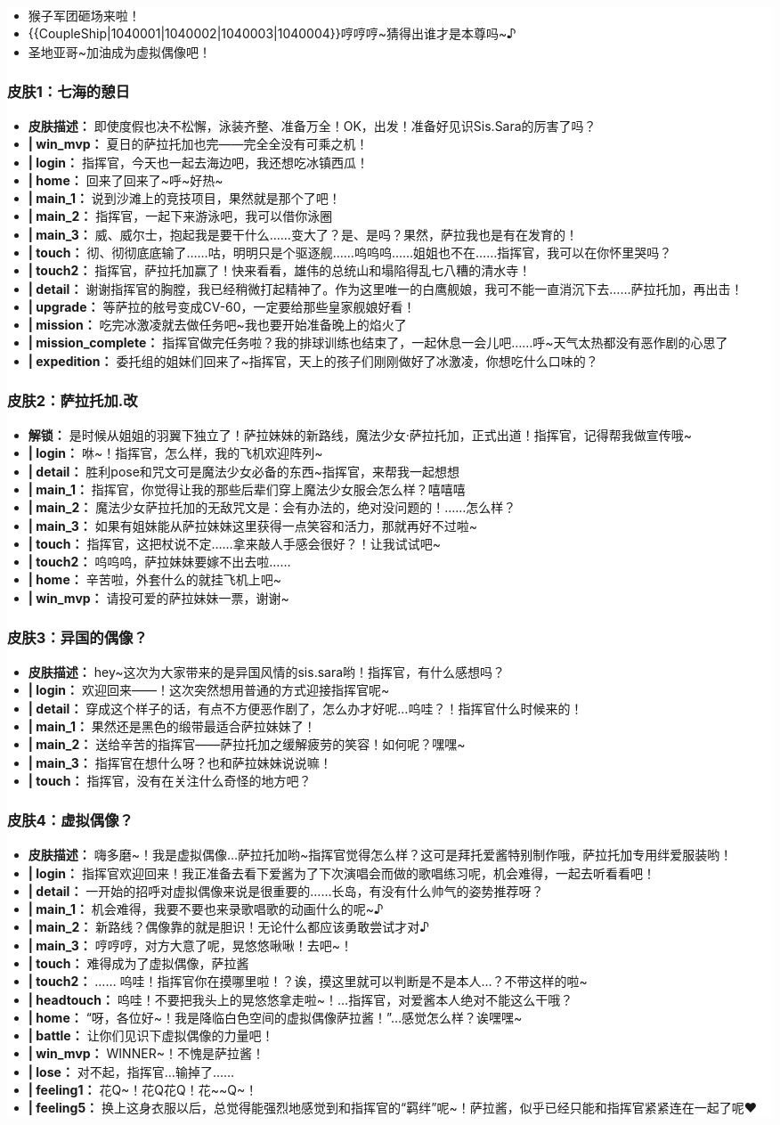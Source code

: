   * 猴子军团砸场来啦！
  * {{CoupleShip|1040001|1040002|1040003|1040004}}哼哼哼~猜得出谁才是本尊吗~♪
  * 圣地亚哥~加油成为虚拟偶像吧！


### 皮肤1：七海的憩日
* **皮肤描述：** 即使度假也决不松懈，泳装齐整、准备万全！OK，出发！准备好见识Sis.Sara的厉害了吗？
* **| win_mvp：** 夏日的萨拉托加也完——完全全没有可乘之机！
* **| login：** 指挥官，今天也一起去海边吧，我还想吃冰镇西瓜！
* **| home：** 回来了回来了~呼~好热~
* **| main_1：** 说到沙滩上的竞技项目，果然就是那个了吧！
* **| main_2：** 指挥官，一起下来游泳吧，我可以借你泳圈
* **| main_3：** 威、威尔士，抱起我是要干什么……变大了？是、是吗？果然，萨拉我也是有在发育的！
* **| touch：** 彻、彻彻底底输了……咕，明明只是个驱逐舰……呜呜呜……姐姐也不在……指挥官，我可以在你怀里哭吗？
* **| touch2：** 指挥官，萨拉托加赢了！快来看看，雄伟的总统山和塌陷得乱七八糟的清水寺！
* **| detail：** 谢谢指挥官的胸膛，我已经稍微打起精神了。作为这里唯一的白鹰舰娘，我可不能一直消沉下去……萨拉托加，再出击！
* **| upgrade：** 等萨拉的舷号变成CV-60，一定要给那些皇家舰娘好看！
* **| mission：** 吃完冰激凌就去做任务吧~我也要开始准备晚上的焰火了
* **| mission_complete：** 指挥官做完任务啦？我的排球训练也结束了，一起休息一会儿吧……呼~天气太热都没有恶作剧的心思了
* **| expedition：** 委托组的姐妹们回来了~指挥官，天上的孩子们刚刚做好了冰激凌，你想吃什么口味的？


### 皮肤2：萨拉托加.改
* **解锁：** 是时候从姐姐的羽翼下独立了！萨拉妹妹的新路线，魔法少女·萨拉托加，正式出道！指挥官，记得帮我做宣传哦~
* **| login：** 咻~！指挥官，怎么样，我的飞机欢迎阵列~
* **| detail：** 胜利pose和咒文可是魔法少女必备的东西~指挥官，来帮我一起想想
* **| main_1：** 指挥官，你觉得让我的那些后辈们穿上魔法少女服会怎么样？嘻嘻嘻
* **| main_2：** 魔法少女萨拉托加的无敌咒文是：会有办法的，绝对没问题的！……怎么样？
* **| main_3：** 如果有姐妹能从萨拉妹妹这里获得一点笑容和活力，那就再好不过啦~
* **| touch：** 指挥官，这把杖说不定……拿来敲人手感会很好？！让我试试吧~
* **| touch2：** 呜呜呜，萨拉妹妹要嫁不出去啦……
* **| home：** 辛苦啦，外套什么的就挂飞机上吧~
* **| win_mvp：** 请投可爱的萨拉妹妹一票，谢谢~


### 皮肤3：异国的偶像？
* **皮肤描述：** hey~这次为大家带来的是异国风情的sis.sara哟！指挥官，有什么感想吗？
* **| login：** 欢迎回来——！这次突然想用普通的方式迎接指挥官呢~
* **| detail：** 穿成这个样子的话，有点不方便恶作剧了，怎么办才好呢…呜哇？！指挥官什么时候来的！
* **| main_1：** 果然还是黑色的缎带最适合萨拉妹妹了！
* **| main_2：** 送给辛苦的指挥官——萨拉托加之缓解疲劳的笑容！如何呢？嘿嘿~
* **| main_3：** 指挥官在想什么呀？也和萨拉妹妹说说嘛！
* **| touch：** 指挥官，没有在关注什么奇怪的地方吧？


### 皮肤4：虚拟偶像？
* **皮肤描述：** 嗨多磨~！我是虚拟偶像…萨拉托加哟~指挥官觉得怎么样？这可是拜托爱酱特别制作哦，萨拉托加专用绊爱服装哟！
* **| login：** 指挥官欢迎回来！我正准备去看下爱酱为了下次演唱会而做的歌唱练习呢，机会难得，一起去听看看吧！
* **| detail：** 一开始的招呼对虚拟偶像来说是很重要的……长岛，有没有什么帅气的姿势推荐呀？
* **| main_1：** 机会难得，我要不要也来录歌唱歌的动画什么的呢~♪
* **| main_2：** 新路线？偶像靠的就是胆识！无论什么都应该勇敢尝试才对♪
* **| main_3：** 哼哼哼，对方大意了呢，晃悠悠啾啾！去吧~！
* **| touch：** 难得成为了虚拟偶像，萨拉酱
* **| touch2：** …… 呜哇！指挥官你在摸哪里啦！？诶，摸这里就可以判断是不是本人…？不带这样的啦~
* **| headtouch：** 呜哇！不要把我头上的晃悠悠拿走啦~！…指挥官，对爱酱本人绝对不能这么干哦？
* **| home：** “呀，各位好~！我是降临白色空间的虚拟偶像萨拉酱！”…感觉怎么样？诶嘿嘿~
* **| battle：** 让你们见识下虚拟偶像的力量吧！
* **| win_mvp：** WINNER~！不愧是萨拉酱！
* **| lose：** 对不起，指挥官…输掉了……
* **| feeling1：** 花Q~！花Q花Q！花~~Q~！
* **| feeling5：** 换上这身衣服以后，总觉得能强烈地感觉到和指挥官的“羁绊”呢~！萨拉酱，似乎已经只能和指挥官紧紧连在一起了呢❤
